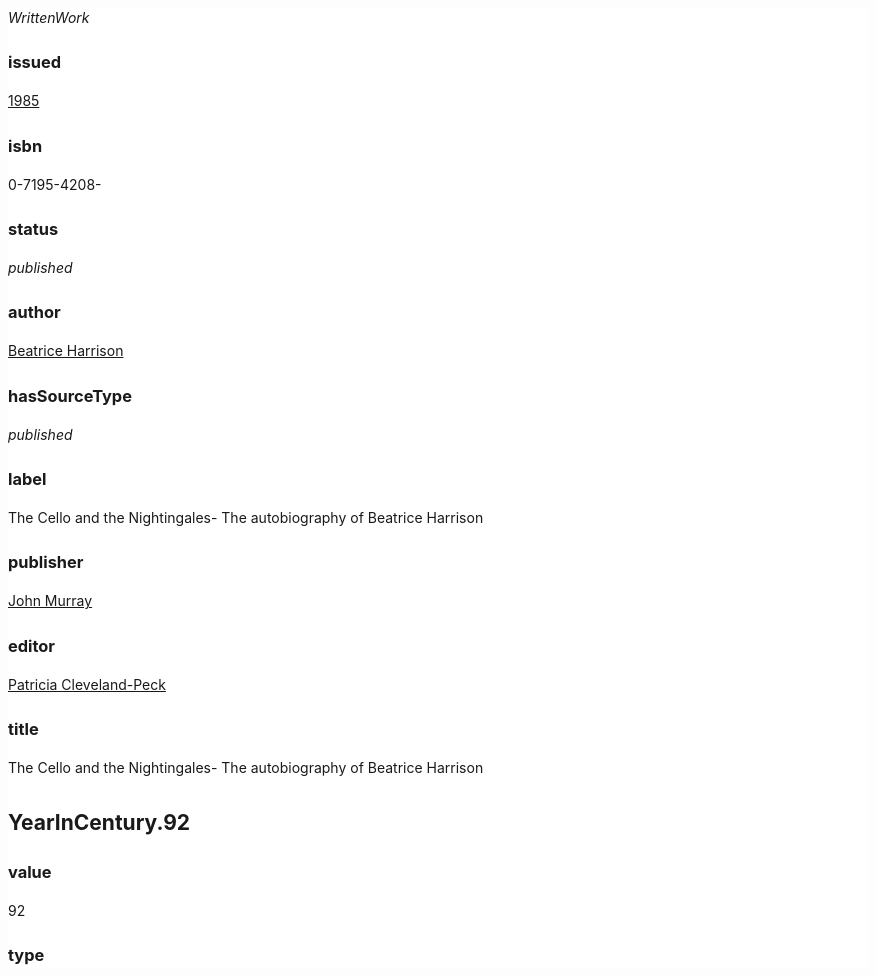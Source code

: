 
*WrittenWork*

### issued


[1985](#1985)

### isbn


0-7195-4208-

### status


*published*

### author


[Beatrice Harrison](#Beatrice-Harrison)

### hasSourceType


*published*

### label


The Cello and the Nightingales- The autobiography of Beatrice Harrison

### publisher


[John Murray](#John-Murray)

### editor


[Patricia Cleveland-Peck](#Patricia-Cleveland-Peck)

### title


The Cello and the Nightingales- The autobiography of Beatrice Harrison

## YearInCentury.92

### value


92

### type

